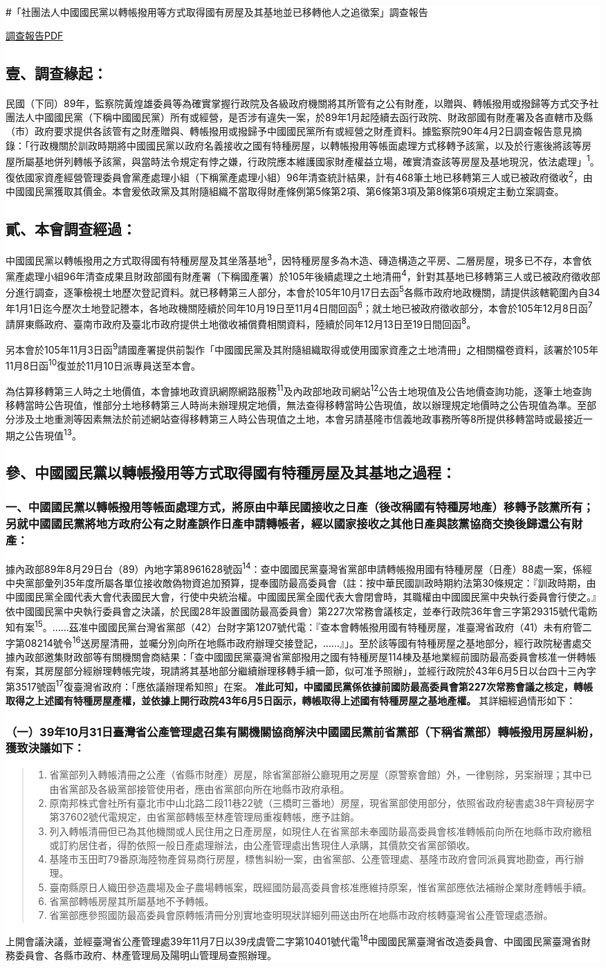 #「社團法人中國國民黨以轉帳撥用等方式取得國有房屋及其基地並已移轉他人之追徵案」調查報告

[調查報告PDF](pdfs/estates.pdf)

## 壹、調查緣起：

民國（下同）89年，監察院黃煌雄委員等為確實掌握行政院及各級政府機關將其所管有之公有財產，以贈與、轉帳撥用或撥歸等方式交予社團法人中國國民黨（下稱中國國民黨）所有或經營，是否涉有違失一案，於89年1月起陸續去函行政院、財政部國有財產署及各直轄市及縣（市）政府要求提供各該管有之財產贈與、轉帳撥用或撥歸予中國國民黨所有或經營之財產資料。據監察院90年4月2日調查報告意見摘錄：「行政機關於訓政時期將中國國民黨以政府名義接收之國有特種房屋，以轉帳撥用等帳面處理方式移轉予該黨，以及於行憲後將該等房屋所屬基地併列轉帳予該黨，與當時法令規定有悖之嫌，行政院應本維護國家財產權益立場，確實清查該等房屋及基地現況，依法處理」<sup>1</sup>。復依國家資產經營管理委員會黨產處理小組（下稱黨產處理小組）96年清查統計結果，計有468筆土地已移轉第三人或已被政府徵收<sup>2</sup>，由中國國民黨獲取其價金。本會爰依政黨及其附隨組織不當取得財產條例第5條第2項、第6條第3項及第8條第6項規定主動立案調查。

## 貳、本會調查經過：

中國國民黨以轉帳撥用之方式取得國有特種房屋及其坐落基地<sup>3</sup>，因特種房屋多為木造、磚造構造之平房、二層房屋，現多已不存，本會依黨產處理小組96年清查成果且財政部國有財產署（下稱國產署）於105年後續處理之土地清冊<sup>4</sup>，針對其基地已移轉第三人或已被政府徵收部分進行調查，逐筆檢視土地歷次登記資料。就已移轉第三人部分，本會於105年10月17日去函<sup>5</sup>各縣市政府地政機關，請提供該轄範圍內自34年1月1日迄今歷次土地登記謄本，各地政機關陸續於同年10月19日至11月4日間回函<sup>6</sup>；就土地已被政府徵收部分，本會於105年12月8日函<sup>7</sup>請屏東縣政府、臺南市政府及臺北市政府提供土地徵收補償費相關資料，陸續於同年12月13日至19日間回函<sup>8</sup>。

另本會於105年11月3日函<sup>9</sup>請國產署提供前製作「中國國民黨及其附隨組織取得或使用國家資產之土地清冊」之相關檔卷資料，該署於105年11月8日函<sup>10</sup>復並於11月10日派專員送至本會。

為估算移轉第三人時之土地價值，本會據地政資訊網際網路服務<sup>11</sup>及內政部地政司網站<sup>12</sup>公告土地現值及公告地價查詢功能，逐筆土地查詢移轉當時公告現值，惟部分土地移轉第三人時尚未辦理規定地價，無法查得移轉當時公告現值，故以辦理規定地價時之公告現值為準。至部分涉及土地重測等因素無法於前述網站查得移轉第三人時公告現值之土地，本會另請基隆市信義地政事務所等8所提供移轉當時或最接近一期之公告現值<sup>13</sup>。

## 參、中國國民黨以轉帳撥用等方式取得國有特種房屋及其基地之過程：

### 一、中國國民黨以轉帳撥用等帳面處理方式，將原由中華民國接收之日產（後改稱國有特種房地產）移轉予該黨所有；另就中國國民黨將地方政府公有之財產誤作日產申請轉帳者，經以國家接收之其他日產與該黨協商交換後歸還公有財產：

據內政部89年8月29日台（89）內地字第8961628號函<sup>14</sup>：查中國國民黨臺灣省黨部申請轉帳撥用國有特種房屋（日產）88處一案，係經中央黨部彙列35年度所屬各單位接收敵偽物資追加預算，提奉國防最高委員會（註：按中華民國訓政時期約法第30條規定：『訓政時期，由中國國民黨全國代表大會代表國民大會，行使中央統治權。中國國民黨全國代表大會閉會時，其職權由中國國民黨中央執行委員會行使之。』依中國國民黨中央執行委員會之決議，於民國28年設置國防最高委員會）第227次常務會議核定，並奉行政院36年會三字第29315號代電飭知有案<sup>15</sup>。……茲准中國國民黨台灣省黨部（42）台財字第1207號代電：『查本會轉帳撥用國有特種房屋，准臺灣省政府（41）未有府管二字第08214號令<sup>16</sup>送房屋清冊，並囑分別向所在地縣市政府辦理交接登記，……』」。至於該等國有特種房屋之基地部分，經行政院秘書處交據內政部邀集財政部等有關機關會商結果：「查中國國民黨臺灣省黨部撥用之國有特種房屋114棟及基地業經前國防最高委員會核准一併轉帳有案，其房屋部分經辦理轉帳完竣，現請將其基地部分繼續辦理移轉手續一節，似可准予照辦」，並經行政院於43年6月5日以台四十三內字第3517號函<sup>17</sup>復臺灣省政府：「應依議辦理希知照」在案。 **准此可知，中國國民黨係依據前國防最高委員會第227次常務會議之核定，轉帳取得之上述國有特種房屋產權，並依據上開行政院43年6月5日函示，轉帳取得上述國有特種房屋之基地產權。** 其詳細經過情形如下：

### （一）39年10月31日臺灣省公產管理處召集有關機關協商解決中國國民黨前省黨部（下稱省黨部）轉帳撥用房屋糾紛，獲致決議如下：

> 1. 省黨部列入轉帳清冊之公產（省縣市財產）房屋，除省黨部辦公廳現用之房屋（原警察會館）外，一律剔除，另案辦理；其中已由省黨部及各級黨部接管使用者，應由省黨部向所在地縣市政府承租。
> 2. 原南邦株式會社所有臺北市中山北路二段11巷22號（三橋町三番地）房屋，現省黨部使用部分，依照省政府秘書處38午齊秘房字第37602號代電規定，由省黨部轉帳至林產管理局重複轉帳，應予註銷。
> 3. 列入轉帳清冊但已為其他機關或人民住用之日產房屋，如現住人在省黨部未奉國防最高委員會核准轉帳前向所在地縣市政府繳租或訂約居住者，得酌依照一般日產處理辦法，由公產管理處出售現住人承購，其價款交省黨部領收。
> 4. 基隆市玉田町79番原海陸物產貿易商行房屋，標售糾紛一案，由省黨部、公產管理處、基隆市政府會同派員實地勘查，再行辦理。
> 5. 臺南縣原日人織田參造農場及金子農場轉帳案，既經國防最高委員會核准應維持原案，惟省黨部應依法補辦企業財產轉帳手續。
> 6. 省黨部轉帳房屋其所屬基地不予轉帳。
> 7. 省黨部應參照國防最高委員會原轉帳清冊分別實地查明現狀詳細列冊送由所在地縣市政府核轉臺灣省公產管理處憑辦。

上開會議決議，並經臺灣省公產管理處39年11月7日以39戌虞管二字第10401號代電<sup>18</sup>中國國民黨臺灣省改造委員會、中國國民黨臺灣省財務委員會、各縣市政府、林產管理局及陽明山管理局查照辦理。
